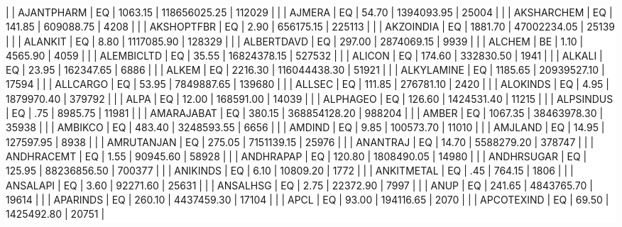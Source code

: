 |  | AJANTPHARM | EQ | 1063.15 | 118656025.25 | 112029 |
|  | AJMERA | EQ | 54.70 | 1394093.95 | 25004 |
|  | AKSHARCHEM | EQ | 141.85 | 609088.75 | 4208 |
|  | AKSHOPTFBR | EQ | 2.90 | 656175.15 | 225113 |
|  | AKZOINDIA | EQ | 1881.70 | 47002234.05 | 25139 |
|  | ALANKIT | EQ | 8.80 | 1117085.90 | 128329 |
|  | ALBERTDAVD | EQ | 297.00 | 2874069.15 | 9939 |
|  | ALCHEM | BE | 1.10 | 4565.90 | 4059 |
|  | ALEMBICLTD | EQ | 35.55 | 16824378.15 | 527532 |
|  | ALICON | EQ | 174.60 | 332830.50 | 1941 |
|  | ALKALI | EQ | 23.95 | 162347.65 | 6886 |
|  | ALKEM | EQ | 2216.30 | 116044438.30 | 51921 |
|  | ALKYLAMINE | EQ | 1185.65 | 20939527.10 | 17594 |
|  | ALLCARGO | EQ | 53.95 | 7849887.65 | 139680 |
|  | ALLSEC | EQ | 111.85 | 276781.10 | 2420 |
|  | ALOKINDS | EQ | 4.95 | 1879970.40 | 379792 |
|  | ALPA | EQ | 12.00 | 168591.00 | 14039 |
|  | ALPHAGEO | EQ | 126.60 | 1424531.40 | 11215 |
|  | ALPSINDUS | EQ | .75 | 8985.75 | 11981 |
|  | AMARAJABAT | EQ | 380.15 | 368854128.20 | 988204 |
|  | AMBER | EQ | 1067.35 | 38463978.30 | 35938 |
|  | AMBIKCO | EQ | 483.40 | 3248593.55 | 6656 |
|  | AMDIND | EQ | 9.85 | 100573.70 | 11010 |
|  | AMJLAND | EQ | 14.95 | 127597.95 | 8938 |
|  | AMRUTANJAN | EQ | 275.05 | 7151139.15 | 25976 |
|  | ANANTRAJ | EQ | 14.70 | 5588279.20 | 378747 |
|  | ANDHRACEMT | EQ | 1.55 | 90945.60 | 58928 |
|  | ANDHRAPAP | EQ | 120.80 | 1808490.05 | 14980 |
|  | ANDHRSUGAR | EQ | 125.95 | 88236856.50 | 700377 |
|  | ANIKINDS | EQ | 6.10 | 10809.20 | 1772 |
|  | ANKITMETAL | EQ | .45 | 764.15 | 1806 |
|  | ANSALAPI | EQ | 3.60 | 92271.60 | 25631 |
|  | ANSALHSG | EQ | 2.75 | 22372.90 | 7997 |
|  | ANUP | EQ | 241.65 | 4843765.70 | 19614 |
|  | APARINDS | EQ | 260.10 | 4437459.30 | 17104 |
|  | APCL | EQ | 93.00 | 194116.65 | 2070 |
|  | APCOTEXIND | EQ | 69.50 | 1425492.80 | 20751 |